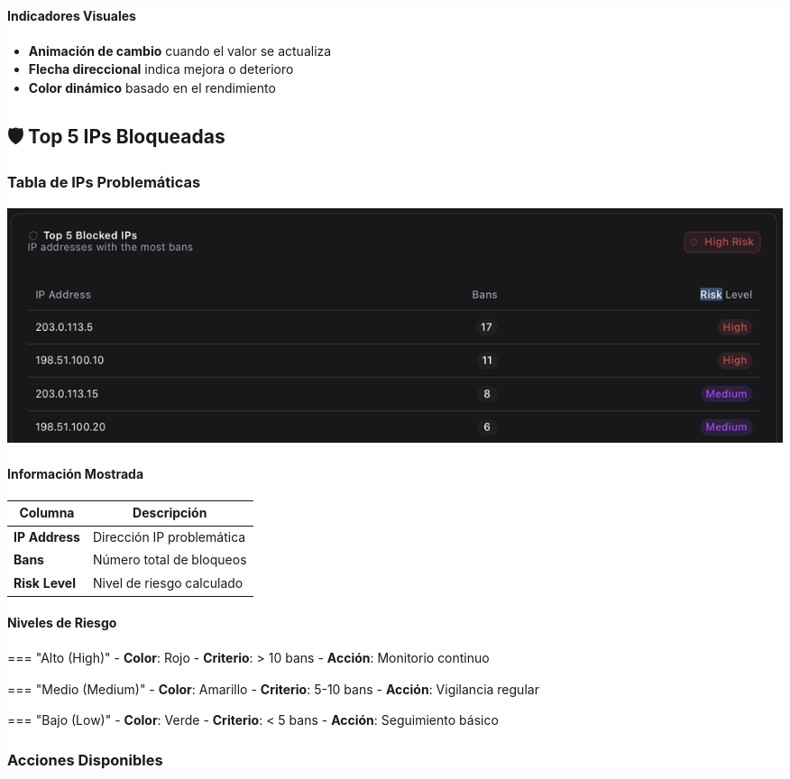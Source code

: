 #### Indicadores Visuales
- **Animación de cambio** cuando el valor se actualiza
- **Flecha direccional** indica mejora o deterioro
- **Color dinámico** basado en el rendimiento

## :shield: Top 5 IPs Bloqueadas

### Tabla de IPs Problemáticas

![Placeholder: Tabla de top 5 IPs bloqueadas](assets/top-ips-table.png)

#### Información Mostrada

| Columna | Descripción |
|---------|-------------|
| **IP Address** | Dirección IP problemática |
| **Bans** | Número total de bloqueos |
| **Risk Level** | Nivel de riesgo calculado |

#### Niveles de Riesgo

=== "Alto (High)"
    - **Color**: Rojo
    - **Criterio**: > 10 bans
    - **Acción**: Monitorio continuo

=== "Medio (Medium)"
    - **Color**: Amarillo
    - **Criterio**: 5-10 bans
    - **Acción**: Vigilancia regular

=== "Bajo (Low)"
    - **Color**: Verde
    - **Criterio**: < 5 bans
    - **Acción**: Seguimiento básico

### Acciones Disponibles
